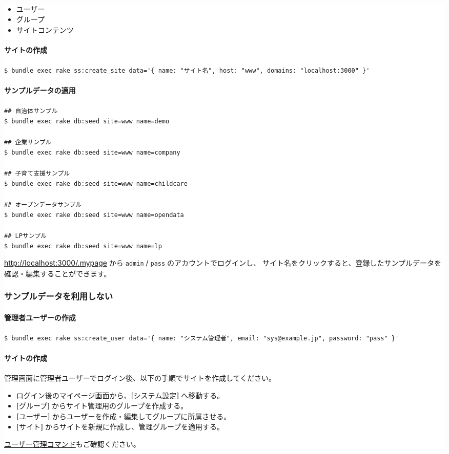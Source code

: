 - ユーザー
- グループ
- サイトコンテンツ

#### サイトの作成

```
$ bundle exec rake ss:create_site data='{ name: "サイト名", host: "www", domains: "localhost:3000" }'
```

#### サンプルデータの適用

```
## 自治体サンプル
$ bundle exec rake db:seed site=www name=demo

## 企業サンプル
$ bundle exec rake db:seed site=www name=company

## 子育て支援サンプル
$ bundle exec rake db:seed site=www name=childcare

## オープンデータサンプル
$ bundle exec rake db:seed site=www name=opendata

## LPサンプル
$ bundle exec rake db:seed site=www name=lp
```

<http://localhost:3000/.mypage> から `admin` / `pass` のアカウントでログインし、
サイト名をクリックすると、登録したサンプルデータを確認・編集することができます。

### サンプルデータを利用しない

#### 管理者ユーザーの作成

```
$ bundle exec rake ss:create_user data='{ name: "システム管理者", email: "sys@example.jp", password: "pass" }'
```

#### サイトの作成

管理画面に管理者ユーザーでログイン後、以下の手順でサイトを作成してください。

- ログイン後のマイページ画面から、[システム設定] へ移動する。
- [グループ] からサイト管理用のグループを作成する。
- [ユーザー] からユーザーを作成・編集してグループに所属させる。
- [サイト] からサイトを新規に作成し、管理グループを適用する。

[ユーザー管理コマンド](/settings/cmd.html)もご確認ください。
